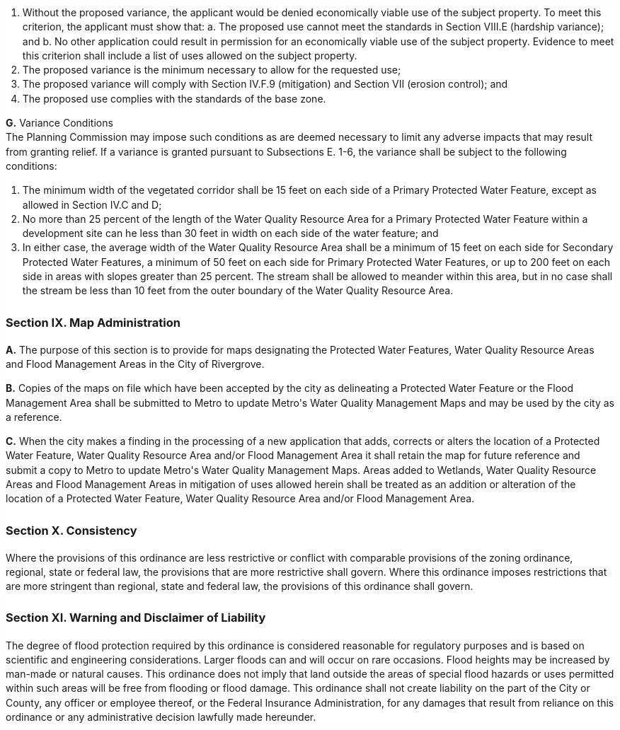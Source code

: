 1. Without the proposed variance, the applicant would be denied economically viable use of the subject property. To meet this criterion, the applicant must show that:
   a. The proposed use cannot meet the standards in Section VIII.E (hardship variance); and
   b. No other application could result in permission for an economically viable use of the subject property. Evidence to meet this criterion shall include a list of uses allowed on the subject property.
2. The proposed variance is the minimum necessary to allow for the requested use;
3. The proposed variance will comply with Section IV.F.9 (mitigation) and Section VII (erosion control); and
4. The proposed use complies with the standards of the base zone.

**G.** Variance Conditions  
The Planning Commission may impose such conditions as are deemed necessary to limit any adverse impacts that may result from granting relief. If a variance is granted pursuant to Subsections E. 1-6, the variance shall be subject to the following conditions:

1. The minimum width of the vegetated corridor shall be 15 feet on each side of a Primary Protected Water Feature, except as allowed in Section IV.C and D;
2. No more than 25 percent of the length of the Water Quality Resource Area for a Primary Protected Water Feature within a development site can he less than 30 feet in width on each side of the water feature; and
3. In either case, the average width of the Water Quality Resource Area shall be a minimum of 15 feet on each side for Secondary Protected Water Features, a minimum of 50 feet on each side for Primary Protected Water Features, or up to 200 feet on each side in areas with slopes greater than 25 percent. The stream shall be allowed to meander within this area, but in no case shall the stream be less than 10 feet from the outer boundary of the Water Quality Resource Area.

### Section IX. Map Administration

**A.** The purpose of this section is to provide for maps designating the Protected Water Features, Water Quality Resource Areas and Flood Management Areas in the City of Rivergrove.

**B.** Copies of the maps on file which have been accepted by the city as delineating a Protected Water Feature or the Flood Management Area shall be submitted to Metro to update Metro's Water Quality Management Maps and may be used by the city as a reference.

**C.** When the city makes a finding in the processing of a new application that adds, corrects or alters the location of a Protected Water Feature, Water Quality Resource Area and/or Flood Management Area it shall retain the map for future reference and submit a copy to Metro to update Metro's Water Quality Management Maps. Areas added to Wetlands, Water Quality Resource Areas and Flood Management Areas in mitigation of uses allowed herein shall be treated as an addition or alteration of the location of a Protected Water Feature, Water Quality Resource Area and/or Flood Management Area.

### Section X. Consistency

Where the provisions of this ordinance are less restrictive or conflict with comparable provisions of the zoning ordinance, regional, state or federal law, the provisions that are more restrictive shall govern. Where this ordinance imposes restrictions that are more stringent than regional, state and federal law, the provisions of this ordinance shall govern.

### Section XI. Warning and Disclaimer of Liability

The degree of flood protection required by this ordinance is considered reasonable for regulatory purposes and is based on scientific and engineering considerations. Larger floods can and will occur on rare occasions. Flood heights may be increased by man-made or natural causes. This ordinance does not imply that land outside the areas of special flood hazards or uses permitted within such areas will be free from flooding or flood damage. This ordinance shall not create liability on the part of the City or County, any officer or employee thereof, or the Federal Insurance Administration, for any damages that result from reliance on this ordinance or any administrative decision lawfully made hereunder.

